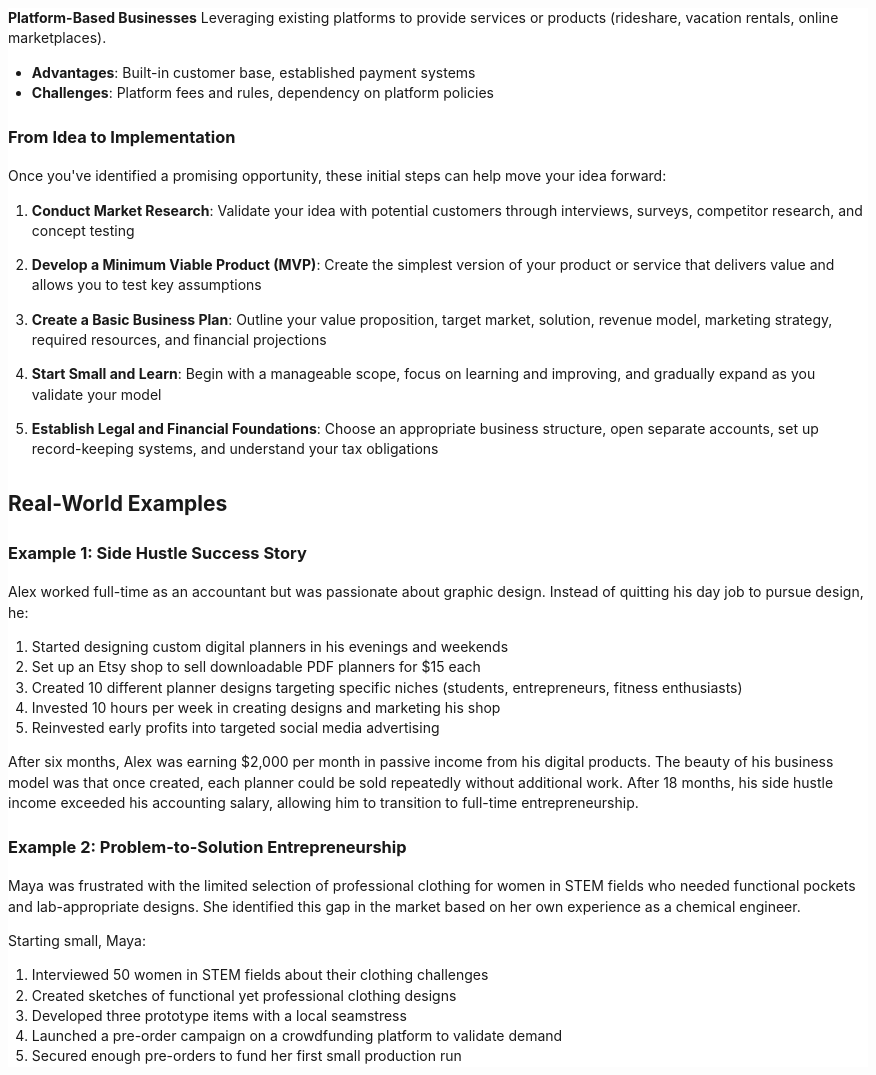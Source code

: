 **Platform-Based Businesses**
Leveraging existing platforms to provide services or products (rideshare, vacation rentals, online marketplaces).
- **Advantages**: Built-in customer base, established payment systems
- **Challenges**: Platform fees and rules, dependency on platform policies

### From Idea to Implementation

Once you've identified a promising opportunity, these initial steps can help move your idea forward:

1. **Conduct Market Research**: Validate your idea with potential customers through interviews, surveys, competitor research, and concept testing

2. **Develop a Minimum Viable Product (MVP)**: Create the simplest version of your product or service that delivers value and allows you to test key assumptions

3. **Create a Basic Business Plan**: Outline your value proposition, target market, solution, revenue model, marketing strategy, required resources, and financial projections

4. **Start Small and Learn**: Begin with a manageable scope, focus on learning and improving, and gradually expand as you validate your model

5. **Establish Legal and Financial Foundations**: Choose an appropriate business structure, open separate accounts, set up record-keeping systems, and understand your tax obligations

## Real-World Examples

### Example 1: Side Hustle Success Story

Alex worked full-time as an accountant but was passionate about graphic design. Instead of quitting his day job to pursue design, he:

1. Started designing custom digital planners in his evenings and weekends
2. Set up an Etsy shop to sell downloadable PDF planners for $15 each
3. Created 10 different planner designs targeting specific niches (students, entrepreneurs, fitness enthusiasts)
4. Invested 10 hours per week in creating designs and marketing his shop
5. Reinvested early profits into targeted social media advertising

After six months, Alex was earning $2,000 per month in passive income from his digital products. The beauty of his business model was that once created, each planner could be sold repeatedly without additional work. After 18 months, his side hustle income exceeded his accounting salary, allowing him to transition to full-time entrepreneurship.

### Example 2: Problem-to-Solution Entrepreneurship

Maya was frustrated with the limited selection of professional clothing for women in STEM fields who needed functional pockets and lab-appropriate designs. She identified this gap in the market based on her own experience as a chemical engineer.

Starting small, Maya:
1. Interviewed 50 women in STEM fields about their clothing challenges
2. Created sketches of functional yet professional clothing designs
3. Developed three prototype items with a local seamstress
4. Launched a pre-order campaign on a crowdfunding platform to validate demand
5. Secured enough pre-orders to fund her first small production run
